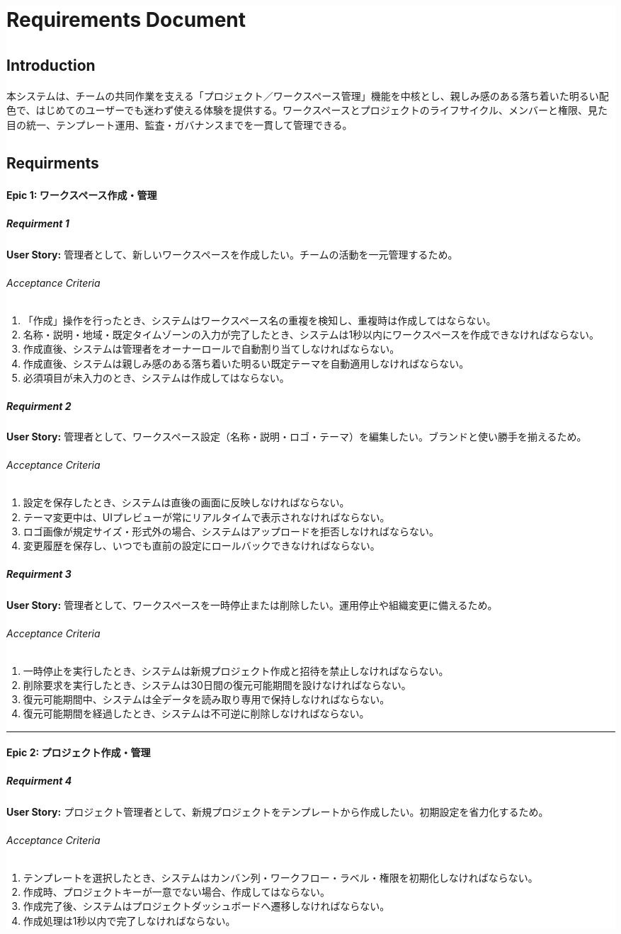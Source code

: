 # Requirements Document

## Introduction

本システムは、チームの共同作業を支える「プロジェクト／ワークスペース管理」機能を中核とし、親しみ感のある落ち着いた明るい配色で、はじめてのユーザーでも迷わず使える体験を提供する。ワークスペースとプロジェクトのライフサイクル、メンバーと権限、見た目の統一、テンプレート運用、監査・ガバナンスまでを一貫して管理できる。

## Requirments

#### Epic 1: ワークスペース作成・管理

##### Requirment 1
**User Story:** 管理者として、新しいワークスペースを作成したい。チームの活動を一元管理するため。

###### Acceptance Criteria
1. 「作成」操作を行ったとき、システムはワークスペース名の重複を検知し、重複時は作成してはならない。
2. 名称・説明・地域・既定タイムゾーンの入力が完了したとき、システムは1秒以内にワークスペースを作成できなければならない。
3. 作成直後、システムは管理者をオーナーロールで自動割り当てしなければならない。
4. 作成直後、システムは親しみ感のある落ち着いた明るい既定テーマを自動適用しなければならない。
5. 必須項目が未入力のとき、システムは作成してはならない。

##### Requirment 2
**User Story:** 管理者として、ワークスペース設定（名称・説明・ロゴ・テーマ）を編集したい。ブランドと使い勝手を揃えるため。

###### Acceptance Criteria
1. 設定を保存したとき、システムは直後の画面に反映しなければならない。
2. テーマ変更中は、UIプレビューが常にリアルタイムで表示されなければならない。
3. ロゴ画像が規定サイズ・形式外の場合、システムはアップロードを拒否しなければならない。
4. 変更履歴を保存し、いつでも直前の設定にロールバックできなければならない。

##### Requirment 3
**User Story:** 管理者として、ワークスペースを一時停止または削除したい。運用停止や組織変更に備えるため。

###### Acceptance Criteria
1. 一時停止を実行したとき、システムは新規プロジェクト作成と招待を禁止しなければならない。
2. 削除要求を実行したとき、システムは30日間の復元可能期間を設けなければならない。
3. 復元可能期間中、システムは全データを読み取り専用で保持しなければならない。
4. 復元可能期間を経過したとき、システムは不可逆に削除しなければならない。

---

#### Epic 2: プロジェクト作成・管理

##### Requirment 4
**User Story:** プロジェクト管理者として、新規プロジェクトをテンプレートから作成したい。初期設定を省力化するため。

###### Acceptance Criteria
1. テンプレートを選択したとき、システムはカンバン列・ワークフロー・ラベル・権限を初期化しなければならない。
2. 作成時、プロジェクトキーが一意でない場合、作成してはならない。
3. 作成完了後、システムはプロジェクトダッシュボードへ遷移しなければならない。
4. 作成処理は1秒以内で完了しなければならない。
